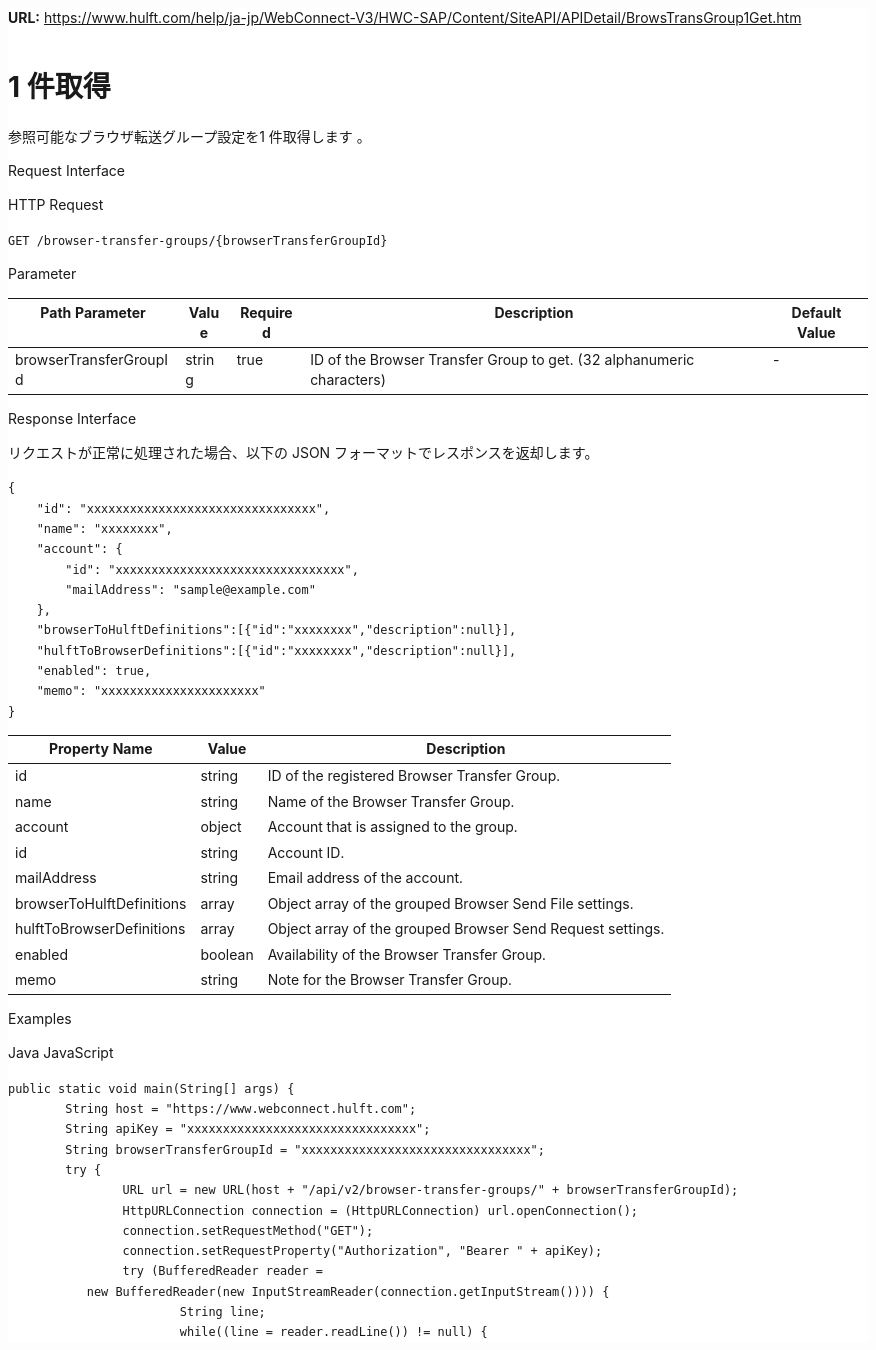 **URL:** https://www.hulft.com/help/ja-jp/WebConnect-V3/HWC-SAP/Content/SiteAPI/APIDetail/BrowsTransGroup1Get.htm

# 1 件取得

参照可能なブラウザ転送グループ設定を1 件取得します 。

Request Interface

HTTP Request
    
    
    GET /browser-transfer-groups/{browserTransferGroupId}

Parameter

Path Parameter |  Value |  Required |  Description |  Default Value  
---|---|---|---|---  
browserTransferGroupId |  string |  true |  ID of the Browser Transfer Group to get. (32 alphanumeric characters) |  -  
  
Response Interface

リクエストが正常に処理された場合、以下の JSON フォーマットでレスポンスを返却します。
    
    
    {
    	"id": "xxxxxxxxxxxxxxxxxxxxxxxxxxxxxxxx",
    	"name": "xxxxxxxx",
    	"account": {
    		"id": "xxxxxxxxxxxxxxxxxxxxxxxxxxxxxxxx",
    		"mailAddress": "sample@example.com"
    	},
    	"browserToHulftDefinitions":[{"id":"xxxxxxxx","description":null}],
    	"hulftToBrowserDefinitions":[{"id":"xxxxxxxx","description":null}],
    	"enabled": true,
    	"memo": "xxxxxxxxxxxxxxxxxxxxxx"
    }
    		

Property Name |  Value |  Description  
---|---|---  
id |  string |  ID of the registered Browser Transfer Group.  
name |  string |  Name of the Browser Transfer Group.  
account |  object |  Account that is assigned to the group.  
id |  string |  Account ID.  
mailAddress |  string |  Email address of the account.  
browserToHulftDefinitions |  array |  Object array of the grouped Browser Send File settings.  
hulftToBrowserDefinitions |  array |  Object array of the grouped Browser Send Request settings.  
enabled |  boolean |  Availability of the Browser Transfer Group.  
memo |  string |  Note for the Browser Transfer Group.  
  
Examples

Java JavaScript
    
    
    public static void main(String[] args) {
            String host = "https://www.webconnect.hulft.com";
            String apiKey = "xxxxxxxxxxxxxxxxxxxxxxxxxxxxxxxx";
            String browserTransferGroupId = "xxxxxxxxxxxxxxxxxxxxxxxxxxxxxxxx";
            try {
                    URL url = new URL(host + "/api/v2/browser-transfer-groups/" + browserTransferGroupId);
                    HttpURLConnection connection = (HttpURLConnection) url.openConnection();
                    connection.setRequestMethod("GET");
                    connection.setRequestProperty("Authorization", "Bearer " + apiKey);
                    try (BufferedReader reader = 
    		   new BufferedReader(new InputStreamReader(connection.getInputStream()))) {
                            String line;
                            while((line = reader.readLine()) != null) {